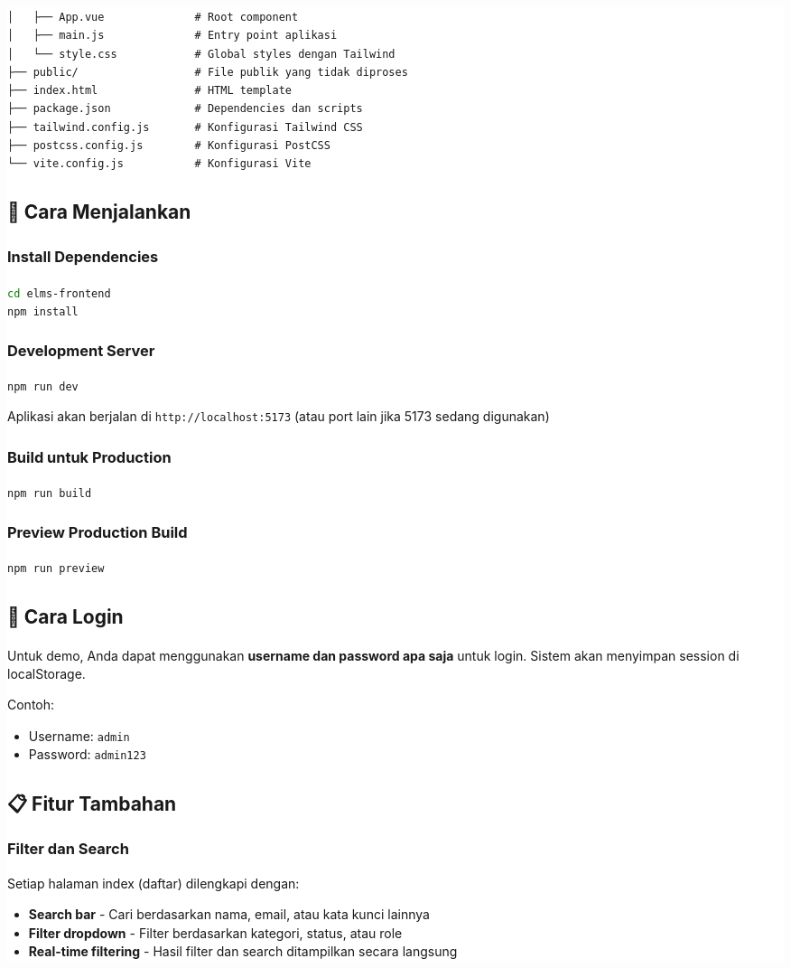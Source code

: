 ```
│   ├── App.vue              # Root component
│   ├── main.js              # Entry point aplikasi
│   └── style.css            # Global styles dengan Tailwind
├── public/                  # File publik yang tidak diproses
├── index.html               # HTML template
├── package.json             # Dependencies dan scripts
├── tailwind.config.js       # Konfigurasi Tailwind CSS
├── postcss.config.js        # Konfigurasi PostCSS
└── vite.config.js           # Konfigurasi Vite
```

## 🚀 Cara Menjalankan

### Install Dependencies

```bash
cd elms-frontend
npm install
```

### Development Server

```bash
npm run dev
```

Aplikasi akan berjalan di `http://localhost:5173` (atau port lain jika 5173 sedang digunakan)

### Build untuk Production

```bash
npm run build
```

### Preview Production Build

```bash
npm run preview
```

## 🔐 Cara Login

Untuk demo, Anda dapat menggunakan **username dan password apa saja** untuk login. Sistem akan menyimpan session di localStorage.

Contoh:
- Username: `admin`
- Password: `admin123`

## 📋 Fitur Tambahan

### Filter dan Search
Setiap halaman index (daftar) dilengkapi dengan:
- **Search bar** - Cari berdasarkan nama, email, atau kata kunci lainnya
- **Filter dropdown** - Filter berdasarkan kategori, status, atau role
- **Real-time filtering** - Hasil filter dan search ditampilkan secara langsung
